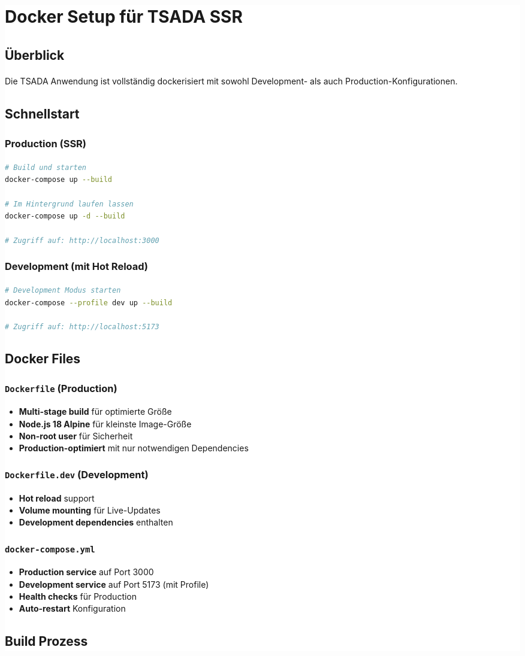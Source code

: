 # Docker Setup für TSADA SSR

## Überblick

Die TSADA Anwendung ist vollständig dockerisiert mit sowohl Development- als auch Production-Konfigurationen.

## Schnellstart

### Production (SSR)
```bash
# Build und starten
docker-compose up --build

# Im Hintergrund laufen lassen
docker-compose up -d --build

# Zugriff auf: http://localhost:3000
```

### Development (mit Hot Reload)
```bash
# Development Modus starten
docker-compose --profile dev up --build

# Zugriff auf: http://localhost:5173
```

## Docker Files

### `Dockerfile` (Production)
- **Multi-stage build** für optimierte Größe
- **Node.js 18 Alpine** für kleinste Image-Größe
- **Non-root user** für Sicherheit
- **Production-optimiert** mit nur notwendigen Dependencies

### `Dockerfile.dev` (Development)
- **Hot reload** support
- **Volume mounting** für Live-Updates
- **Development dependencies** enthalten

### `docker-compose.yml`
- **Production service** auf Port 3000
- **Development service** auf Port 5173 (mit Profile)
- **Health checks** für Production
- **Auto-restart** Konfiguration

## Build Prozess
